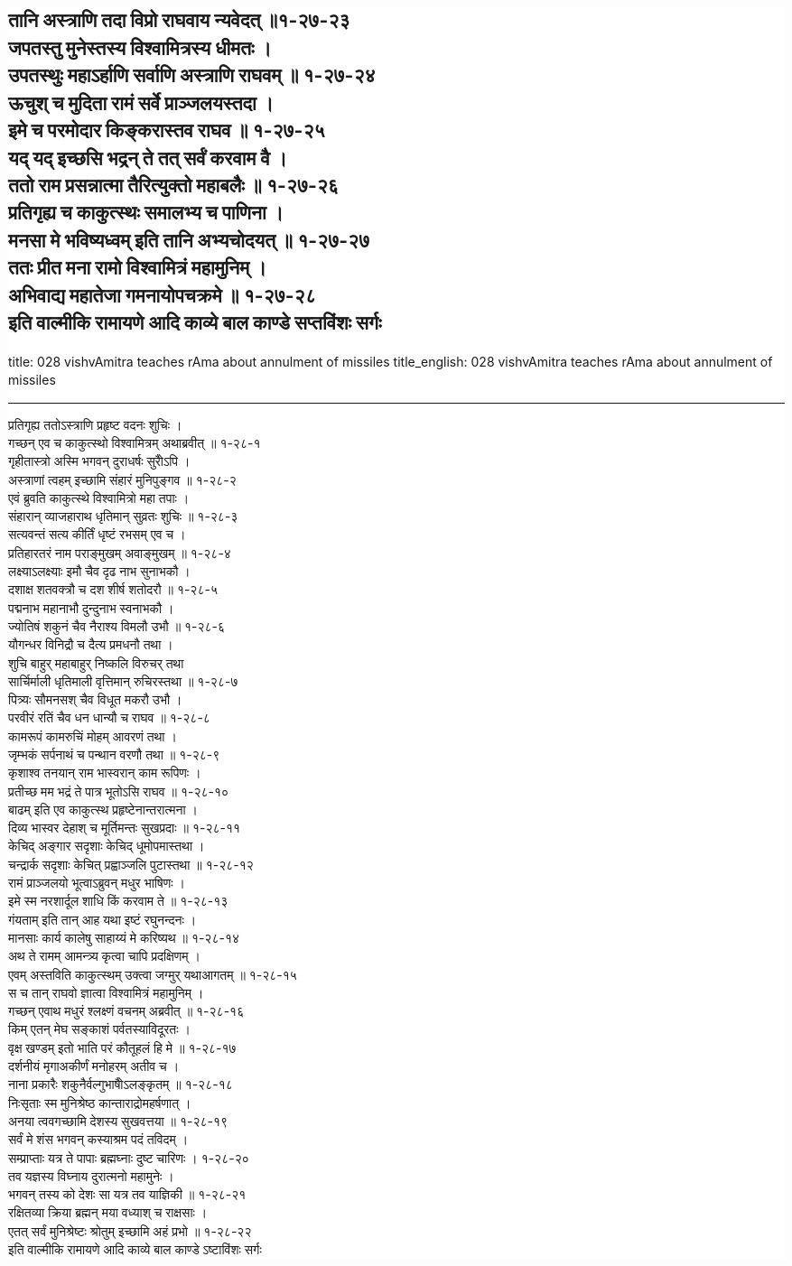 तानि अस्त्राणि तदा विप्रो राघवाय न्यवेदत् ॥१-२७-२३  
जपतस्तु मुनेस्तस्य विश्वामित्रस्य धीमतः ।  
उपतस्थुः महाऽर्हाणि सर्वाणि अस्त्राणि राघवम् ॥ १-२७-२४  
ऊचुश् च मुदिता रामं सर्वे प्राञ्जलयस्तदा ।  
इमे च परमोदार किङ्करास्तव राघव ॥ १-२७-२५  
यद् यद् इच्छसि भद्रन् ते तत् सर्वं करवाम वै ।  
ततो राम प्रसन्नात्मा तैरित्युक्तो महाबलैः ॥ १-२७-२६  
प्रतिगृह्य च काकुत्स्थः समालभ्य च पाणिना ।  
मनसा मे भविष्यध्वम् इति तानि अभ्यचोदयत् ॥ १-२७-२७  
ततः प्रीत मना रामो विश्वामित्रं महामुनिम् ।  
अभिवाद्य महातेजा गमनायोपचक्रमे ॥ १-२७-२८  
इति वाल्मीकि रामायणे आदि काव्ये बाल काण्डे सप्तविंशः सर्गः
---
title: 028 vishvAmitra teaches rAma about annulment of missiles
title_english: 028 vishvAmitra teaches rAma about annulment of missiles

---
प्रतिगृह्य ततोऽस्त्राणि प्रहृष्ट वदनः शुचिः ।  
गच्छन् एव च काकुत्स्थो विश्वामित्रम् अथाब्रवीत् ॥ १-२८-१  
गृहीतास्त्रो अस्मि भगवन् दुराधर्षः सुरैोऽपि ।  
अस्त्राणां त्वहम् इच्छामि संहारं मुनिपुङ्गव ॥ १-२८-२  
एवं ब्रुवति काकुत्स्थे विश्वामित्रो महा तपाः ।  
संहारान् व्याजहाराथ धृतिमान् सुव्रतः शुचिः ॥ १-२८-३  
सत्यवन्तं सत्य कीर्तिं धृष्टं रभसम् एव च ।  
प्रतिहारतरं नाम पराङ्मुखम् अवाङ्मुखम् ॥ १-२८-४  
लक्ष्याऽलक्ष्याः इमौ चैव दृढ नाभ सुनाभकौ ।  
दशाक्ष शतवक्त्रौ च दश शीर्ष शतोदरौ ॥ १-२८-५  
पद्मनाभ महानाभौ दुन्दुनाभ स्वनाभकौ ।  
ज्योतिषं शकुनं चैव नैराश्य विमलौ उभौ ॥ १-२८-६  
यौगन्धर विनिद्रौ च दैत्य प्रमधनौ तथा ।  
शुचि बाहुर् महाबाहुर् निष्कलि विरुचर् तथा  
सार्चिर्माली धृतिमाली वृत्तिमान् रुचिरस्तथा ॥ १-२८-७  
पित्र्यः सौमनसश् चैव विधूत मकरौ उभौ ।  
परवीरं रतिं चैव धन धान्यौ च राघव ॥ १-२८-८  
कामरूपं कामरुचिं मोहम् आवरणं तथा ।  
जृम्भकं सर्पनाथं च पन्थान वरणौ तथा ॥ १-२८-९  
कृशाश्व तनयान् राम भास्वरान् काम रूपिणः ।  
प्रतीच्छ मम भद्रं ते पात्र भूतोऽसि राघव ॥ १-२८-१०  
बाढम् इति एव काकुत्स्थ प्रहृष्टेनान्तरात्मना ।  
दिव्य भास्वर देहाश् च मूर्तिमन्तः सुखप्रदाः ॥ १-२८-११  
केचिद् अङ्गार सदृशाः केचिद् धूमोपमास्तथा ।  
चन्द्रार्क सदृशाः केचित् प्रह्वाञ्जलि पुटास्तथा ॥ १-२८-१२  
रामं प्राञ्जलयो भूत्वाऽब्रुवन् मधुर भाषिणः ।  
इमे स्म नरशार्दूल शाधि किं करवाम ते ॥ १-२८-१३  
गंयताम् इति तान् आह यथा इष्टं रघुनन्दनः ।  
मानसाः कार्य कालेषु साहाय्यं मे करिष्यथ ॥ १-२८-१४  
अथ ते रामम् आमन्त्र्य कृत्वा चापि प्रदक्षिणम् ।  
एवम् अस्तविति काकुत्स्थम् उक्त्वा जग्मुर् यथाआगतम् ॥ १-२८-१५  
स च तान् राघवो ज्ञात्वा विश्वामित्रं महामुनिम् ।  
गच्छन् एवाथ मधुरं श्लक्ष्णं वचनम् अब्रवीत् ॥ १-२८-१६  
किम् एतन् मेघ सङ्काशं पर्वतस्याविदूरतः ।  
वृक्ष खण्डम् इतो भाति परं कौतूहलं हि मे ॥ १-२८-१७  
दर्शनीयं मृगाअकीर्णं मनोहरम् अतीव च ।  
नाना प्रकारैः शकुनैर्वल्गुभाषैोऽलङ्कृतम् ॥ १-२८-१८  
निःसृताः स्म मुनिश्रेष्ठ कान्ताराद्रोमहर्षणात् ।  
अनया त्ववगच्छामि देशस्य सुखवत्तया ॥ १-२८-१९  
सर्वं मे शंस भगवन् कस्याश्रम पदं तविदम् ।  
सम्प्राप्ताः यत्र ते पापाः ब्रह्मघ्नाः दुष्ट चारिणः । १-२८-२०  
तव यज्ञस्य विघ्नाय दुरात्मनो महामुनेः ।  
भगवन् तस्य को देशः सा यत्र तव याज्ञिकी ॥ १-२८-२१  
रक्षितव्या क्रिया ब्रह्मन् मया वध्याश् च राक्षसाः ।  
एतत् सर्वं मुनिश्रेष्टः श्रोतुम् इच्छामि अहं प्रभो ॥ १-२८-२२  
इति वाल्मीकि रामायणे आदि काव्ये बाल काण्डे ऽष्टाविंशः सर्गः